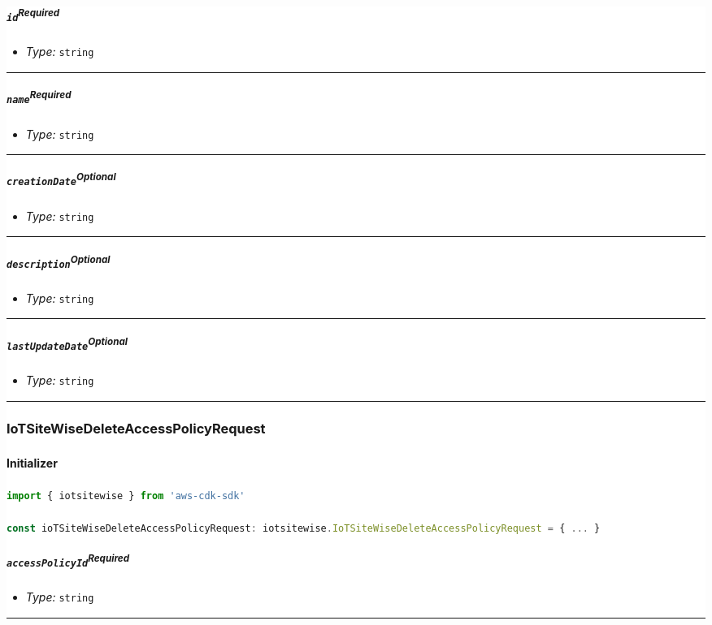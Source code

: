 ##### `id`<sup>Required</sup> <a name="aws-cdk-sdk.iotsitewise.IoTSiteWiseDashboardSummary.property.id"></a>

- *Type:* `string`

---

##### `name`<sup>Required</sup> <a name="aws-cdk-sdk.iotsitewise.IoTSiteWiseDashboardSummary.property.name"></a>

- *Type:* `string`

---

##### `creationDate`<sup>Optional</sup> <a name="aws-cdk-sdk.iotsitewise.IoTSiteWiseDashboardSummary.property.creationDate"></a>

- *Type:* `string`

---

##### `description`<sup>Optional</sup> <a name="aws-cdk-sdk.iotsitewise.IoTSiteWiseDashboardSummary.property.description"></a>

- *Type:* `string`

---

##### `lastUpdateDate`<sup>Optional</sup> <a name="aws-cdk-sdk.iotsitewise.IoTSiteWiseDashboardSummary.property.lastUpdateDate"></a>

- *Type:* `string`

---

### IoTSiteWiseDeleteAccessPolicyRequest <a name="aws-cdk-sdk.iotsitewise.IoTSiteWiseDeleteAccessPolicyRequest"></a>

#### Initializer <a name="[object Object].Initializer"></a>

```typescript
import { iotsitewise } from 'aws-cdk-sdk'

const ioTSiteWiseDeleteAccessPolicyRequest: iotsitewise.IoTSiteWiseDeleteAccessPolicyRequest = { ... }
```

##### `accessPolicyId`<sup>Required</sup> <a name="aws-cdk-sdk.iotsitewise.IoTSiteWiseDeleteAccessPolicyRequest.property.accessPolicyId"></a>

- *Type:* `string`

---

